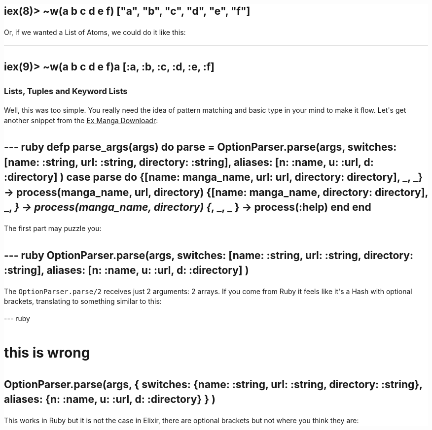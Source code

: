 iex(8)> ~w(a b c d e f)
["a", "b", "c", "d", "e", "f"]
---

Or, if we wanted a List of Atoms, we could do it like this:

---
iex(9)> ~w(a b c d e f)a
[:a, :b, :c, :d, :e, :f]
---

### Lists, Tuples and Keyword Lists

Well, this was too simple. You really need the idea of pattern matching and basic type in your mind to make it flow. Let's get another snippet from the [Ex Manga Downloadr](http://www.akitaonrails.com/2015/11/18/ex-manga-downloader-an-exercise-with-elixir):

--- ruby
defp parse_args(args) do
  parse = OptionParser.parse(args,
    switches: [name: :string, url: :string, directory: :string],
    aliases: [n: :name, u: :url, d: :directory]
  )
  case parse do
    {[name: manga_name, url: url, directory: directory], _, _} -> process(manga_name, url, directory)
    {[name: manga_name, directory: directory], _, _} -> process(manga_name, directory)
    {_, _, _ } -> process(:help)
  end
end
---

The first part may puzzle you:

--- ruby
OptionParser.parse(args,
    switches: [name: :string, url: :string, directory: :string],
    aliases: [n: :name, u: :url, d: :directory]
  )
---

The <tt>OptionParser.parse/2</tt> receives just 2 arguments: 2 arrays. If you come from Ruby it feels like it's a Hash with optional brackets, translating to something similar to this:

--- ruby
# this is wrong
OptionParser.parse(args,
    { switches: {name: :string, url: :string, directory: :string},
      aliases: {n: :name, u: :url, d: :directory} }
  )
---

This works in Ruby but it is not the case in Elixir, there are optional brackets but not where you think they are:
